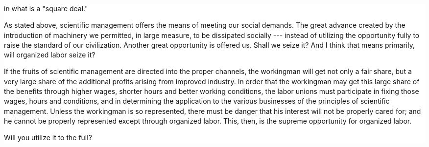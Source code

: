 in what is a "square deal."

As stated above, scientific management offers
the means of meeting our social demands.
The great advance created by the introduction
of machinery we permitted, in large
measure, to be dissipated socially --- instead of
utilizing the opportunity fully to raise the
standard of our civilization. Another great
opportunity is offered us. Shall we seize it?
And I think that means primarily, will organized
labor seize it?

If the fruits of scientific management are
directed into the proper channels, the workingman
will get not only a fair share, but
a very large share of the additional profits
arising from improved industry. In order
that the workingman may get this large share
of the benefits through higher wages, shorter
hours and better working conditions, the labor
unions must participate in fixing those wages,
hours and conditions, and in determining the
application to the various businesses of the
principles of scientific management. Unless
the workingman is so represented, there must
be danger that his interest will not be properly
cared for; and he cannot be properly represented
except through organized labor. This,
then, is the supreme opportunity for organized
labor.

Will you utilize it to the full?
